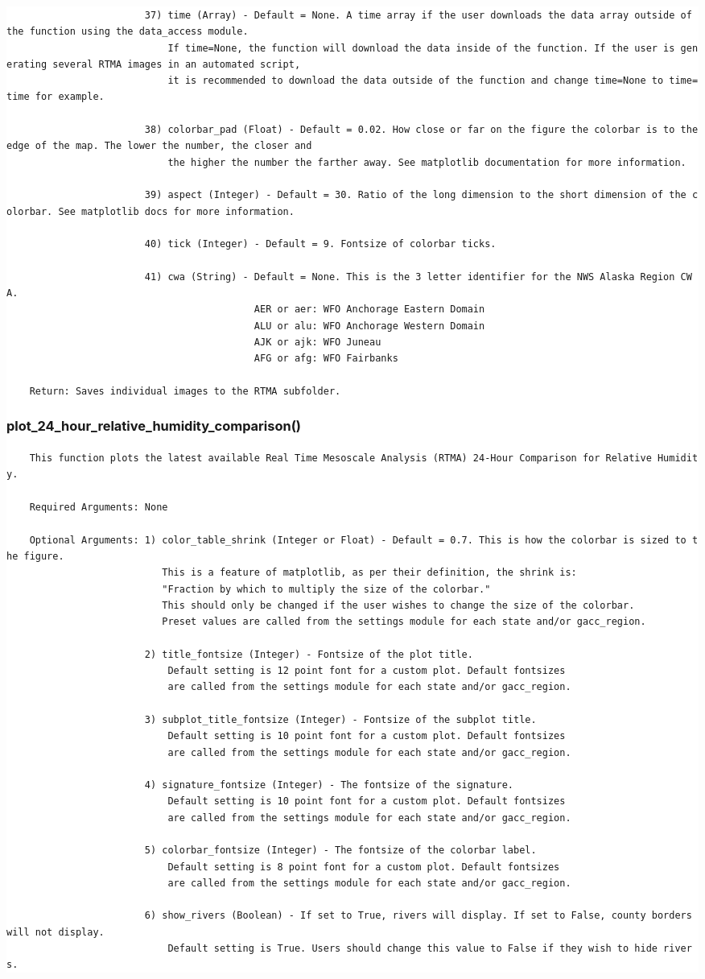                             37) time (Array) - Default = None. A time array if the user downloads the data array outside of the function using the data_access module. 
                                If time=None, the function will download the data inside of the function. If the user is generating several RTMA images in an automated script,
                                it is recommended to download the data outside of the function and change time=None to time=time for example. 

                            38) colorbar_pad (Float) - Default = 0.02. How close or far on the figure the colorbar is to the edge of the map. The lower the number, the closer and
                                the higher the number the farther away. See matplotlib documentation for more information. 

                            39) aspect (Integer) - Default = 30. Ratio of the long dimension to the short dimension of the colorbar. See matplotlib docs for more information. 

                            40) tick (Integer) - Default = 9. Fontsize of colorbar ticks. 

                            41) cwa (String) - Default = None. This is the 3 letter identifier for the NWS Alaska Region CWA. 
                                               AER or aer: WFO Anchorage Eastern Domain
                                               ALU or alu: WFO Anchorage Western Domain
                                               AJK or ajk: WFO Juneau
                                               AFG or afg: WFO Fairbanks
    
        Return: Saves individual images to the RTMA subfolder.

### plot_24_hour_relative_humidity_comparison()

        This function plots the latest available Real Time Mesoscale Analysis (RTMA) 24-Hour Comparison for Relative Humidity. 
    
        Required Arguments: None

        Optional Arguments: 1) color_table_shrink (Integer or Float) - Default = 0.7. This is how the colorbar is sized to the figure. 
                               This is a feature of matplotlib, as per their definition, the shrink is:
                               "Fraction by which to multiply the size of the colorbar." 
                               This should only be changed if the user wishes to change the size of the colorbar. 
                               Preset values are called from the settings module for each state and/or gacc_region.
                                
                            2) title_fontsize (Integer) - Fontsize of the plot title. 
                                Default setting is 12 point font for a custom plot. Default fontsizes
                                are called from the settings module for each state and/or gacc_region. 
    
                            3) subplot_title_fontsize (Integer) - Fontsize of the subplot title. 
                                Default setting is 10 point font for a custom plot. Default fontsizes
                                are called from the settings module for each state and/or gacc_region.  
    
                            4) signature_fontsize (Integer) - The fontsize of the signature. 
                                Default setting is 10 point font for a custom plot. Default fontsizes
                                are called from the settings module for each state and/or gacc_region.
    
                            5) colorbar_fontsize (Integer) - The fontsize of the colorbar label. 
                                Default setting is 8 point font for a custom plot. Default fontsizes
                                are called from the settings module for each state and/or gacc_region.
    
                            6) show_rivers (Boolean) - If set to True, rivers will display. If set to False, county borders will not display. 
                                Default setting is True. Users should change this value to False if they wish to hide rivers.
